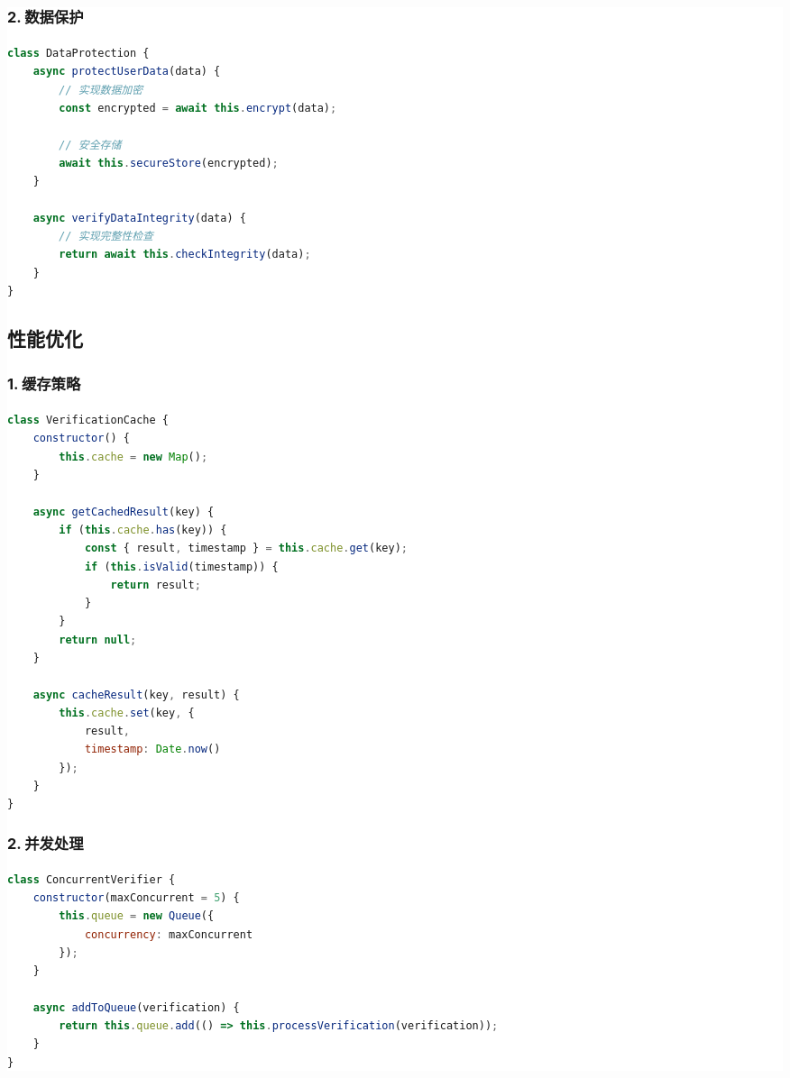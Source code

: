 ```javascript
```

### 2. 数据保护
```javascript
class DataProtection {
    async protectUserData(data) {
        // 实现数据加密
        const encrypted = await this.encrypt(data);
        
        // 安全存储
        await this.secureStore(encrypted);
    }
    
    async verifyDataIntegrity(data) {
        // 实现完整性检查
        return await this.checkIntegrity(data);
    }
}
```

## 性能优化

### 1. 缓存策略
```javascript
class VerificationCache {
    constructor() {
        this.cache = new Map();
    }
    
    async getCachedResult(key) {
        if (this.cache.has(key)) {
            const { result, timestamp } = this.cache.get(key);
            if (this.isValid(timestamp)) {
                return result;
            }
        }
        return null;
    }
    
    async cacheResult(key, result) {
        this.cache.set(key, {
            result,
            timestamp: Date.now()
        });
    }
}
```

### 2. 并发处理
```javascript
class ConcurrentVerifier {
    constructor(maxConcurrent = 5) {
        this.queue = new Queue({
            concurrency: maxConcurrent
        });
    }
    
    async addToQueue(verification) {
        return this.queue.add(() => this.processVerification(verification));
    }
}
```
